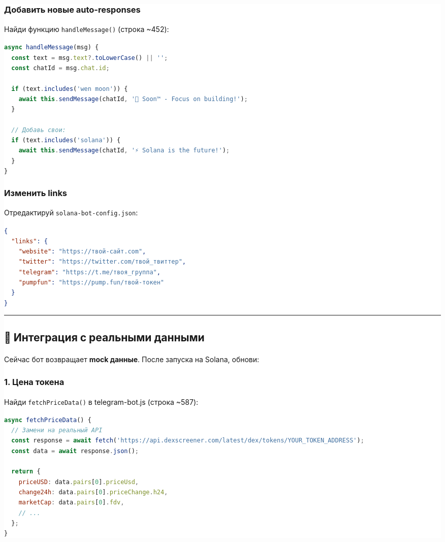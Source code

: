 
### Добавить новые auto-responses

Найди функцию `handleMessage()` (строка ~452):

```javascript
async handleMessage(msg) {
  const text = msg.text?.toLowerCase() || '';
  const chatId = msg.chat.id;

  if (text.includes('wen moon')) {
    await this.sendMessage(chatId, '🌙 Soon™ - Focus on building!');
  }

  // Добавь свои:
  if (text.includes('solana')) {
    await this.sendMessage(chatId, '⚡ Solana is the future!');
  }
}
```

### Изменить links

Отредактируй `solana-bot-config.json`:

```json
{
  "links": {
    "website": "https://твой-сайт.com",
    "twitter": "https://twitter.com/твой_твиттер",
    "telegram": "https://t.me/твоя_группа",
    "pumpfun": "https://pump.fun/твой-токен"
  }
}
```

---

## 🔗 Интеграция с реальными данными

Сейчас бот возвращает **mock данные**. После запуска на Solana, обнови:

### 1. Цена токена

Найди `fetchPriceData()` в telegram-bot.js (строка ~587):

```javascript
async fetchPriceData() {
  // Замени на реальный API
  const response = await fetch('https://api.dexscreener.com/latest/dex/tokens/YOUR_TOKEN_ADDRESS');
  const data = await response.json();

  return {
    priceUSD: data.pairs[0].priceUsd,
    change24h: data.pairs[0].priceChange.h24,
    marketCap: data.pairs[0].fdv,
    // ...
  };
}
```
